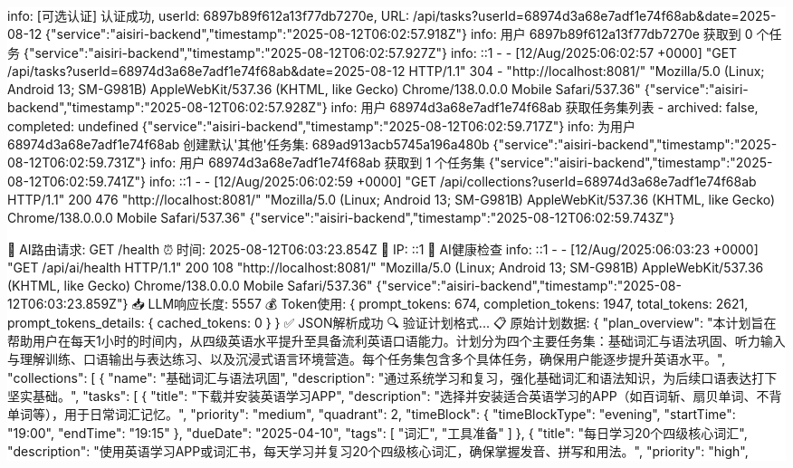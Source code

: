 
info: [可选认证] 认证成功, userId: 6897b89f612a13f77db7270e, URL: /api/tasks?userId=68974d3a68e7adf1e74f68ab&date=2025-08-12 {"service":"aisiri-backend","timestamp":"2025-08-12T06:02:57.918Z"}
info: 用户 6897b89f612a13f77db7270e 获取到 0 个任务 {"service":"aisiri-backend","timestamp":"2025-08-12T06:02:57.927Z"}
info: ::1 - - [12/Aug/2025:06:02:57 +0000] "GET /api/tasks?userId=68974d3a68e7adf1e74f68ab&date=2025-08-12 HTTP/1.1" 304 - "http://localhost:8081/" "Mozilla/5.0 (Linux; Android 13; SM-G981B) AppleWebKit/537.36 (KHTML, like Gecko) Chrome/138.0.0.0 Mobile Safari/537.36" {"service":"aisiri-backend","timestamp":"2025-08-12T06:02:57.928Z"}
info: 用户 68974d3a68e7adf1e74f68ab 获取任务集列表 - archived: false, completed: undefined {"service":"aisiri-backend","timestamp":"2025-08-12T06:02:59.717Z"}
info: 为用户 68974d3a68e7adf1e74f68ab 创建默认'其他'任务集: 689ad913acb5745a196a480b {"service":"aisiri-backend","timestamp":"2025-08-12T06:02:59.731Z"}
info: 用户 68974d3a68e7adf1e74f68ab 获取到 1 个任务集 {"service":"aisiri-backend","timestamp":"2025-08-12T06:02:59.741Z"}
info: ::1 - - [12/Aug/2025:06:02:59 +0000] "GET /api/collections?userId=68974d3a68e7adf1e74f68ab HTTP/1.1" 200 476 "http://localhost:8081/" "Mozilla/5.0 (Linux; Android 13; SM-G981B) AppleWebKit/537.36 (KHTML, like Gecko) Chrome/138.0.0.0 Mobile Safari/537.36" {"service":"aisiri-backend","timestamp":"2025-08-12T06:02:59.743Z"}

🔗 AI路由请求: GET /health
⏰ 时间: 2025-08-12T06:03:23.854Z
📍 IP: ::1
💓 AI健康检查
info: ::1 - - [12/Aug/2025:06:03:23 +0000] "GET /api/ai/health HTTP/1.1" 200 108 "http://localhost:8081/" "Mozilla/5.0 (Linux; Android 13; SM-G981B) AppleWebKit/537.36 (KHTML, like Gecko) Chrome/138.0.0.0 Mobile Safari/537.36" {"service":"aisiri-backend","timestamp":"2025-08-12T06:03:23.859Z"}
📥 LLM响应长度: 5557
💰 Token使用: {
  prompt_tokens: 674,
  completion_tokens: 1947,
  total_tokens: 2621,
  prompt_tokens_details: { cached_tokens: 0 }
}
✅ JSON解析成功
🔍 验证计划格式...
📋 原始计划数据: {
  "plan_overview": "本计划旨在帮助用户在每天1小时的时间内，从四级英语水平提升至具备流利英语口语能力。计划分为四个主要任务集：基础词汇与语法巩固、听力输入与理解训练、口语输出与表达练习、以及沉浸式语言环境营造。每个任务集包含多个具体任务，确保用户能逐步提升英语水平。",
  "collections": [
    {
      "name": "基础词汇与语法巩固",
      "description": "通过系统学习和复习，强化基础词汇和语法知识，为后续口语表达打下坚实基础。",
      "tasks": [
        {
          "title": "下载并安装英语学习APP",
          "description": "选择并安装适合英语学习的APP（如百词斩、扇贝单词、不背单词等），用于日常词汇记忆。",
          "priority": "medium",
          "quadrant": 2,
          "timeBlock": {
            "timeBlockType": "evening",
            "startTime": "19:00",
            "endTime": "19:15"
          },
          "dueDate": "2025-04-10",
          "tags": [
            "词汇",
            "工具准备"
          ]
        },
        {
          "title": "每日学习20个四级核心词汇",
          "description": "使用英语学习APP或词汇书，每天学习并复习20个四级核心词汇，确保掌握发音、拼写和用法。",
          "priority": "high",